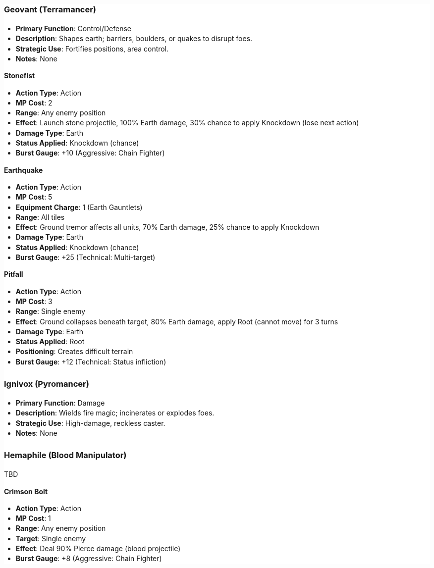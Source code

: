 ### Geovant (Terramancer)
- **Primary Function**: Control/Defense
- **Description**: Shapes earth; barriers, boulders, or quakes to disrupt foes.
- **Strategic Use**: Fortifies positions, area control.
- **Notes**: None

**Stonefist**
- **Action Type**: Action
- **MP Cost**: 2
- **Range**: Any enemy position
- **Effect**: Launch stone projectile, 100% Earth damage, 30% chance to apply Knockdown (lose next action)
- **Damage Type**: Earth
- **Status Applied**: Knockdown (chance)
- **Burst Gauge**: +10 (Aggressive: Chain Fighter)

**Earthquake**
- **Action Type**: Action
- **MP Cost**: 5
- **Equipment Charge**: 1 (Earth Gauntlets)
- **Range**: All tiles
- **Effect**: Ground tremor affects all units, 70% Earth damage, 25% chance to apply Knockdown
- **Damage Type**: Earth
- **Status Applied**: Knockdown (chance)
- **Burst Gauge**: +25 (Technical: Multi-target)

**Pitfall**
- **Action Type**: Action
- **MP Cost**: 3
- **Range**: Single enemy
- **Effect**: Ground collapses beneath target, 80% Earth damage, apply Root (cannot move) for 3 turns
- **Damage Type**: Earth
- **Status Applied**: Root
- **Positioning**: Creates difficult terrain
- **Burst Gauge**: +12 (Technical: Status infliction)

### Ignivox (Pyromancer)
- **Primary Function**: Damage
- **Description**: Wields fire magic; incinerates or explodes foes.
- **Strategic Use**: High-damage, reckless caster.
- **Notes**: None

### Hemaphile (Blood Manipulator)
TBD

**Crimson Bolt**
- **Action Type**: Action
- **MP Cost**: 1
- **Range**: Any enemy position
- **Target**: Single enemy
- **Effect**: Deal 90% Pierce damage (blood projectile)
- **Burst Gauge**: +8 (Aggressive: Chain Fighter)
